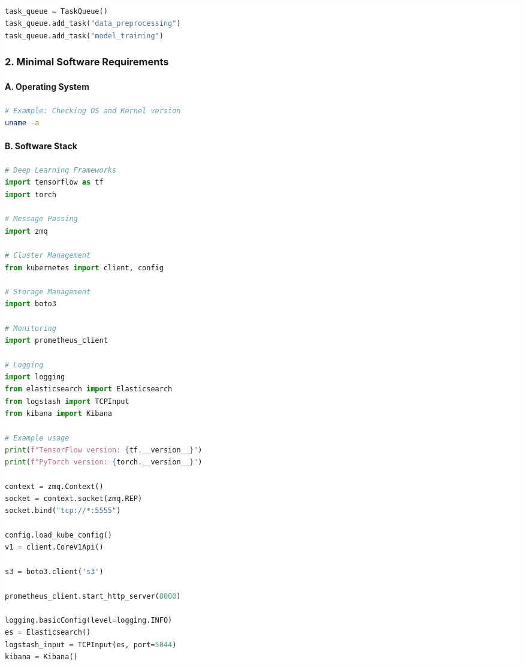 ```python
task_queue = TaskQueue()
task_queue.add_task("data_preprocessing")
task_queue.add_task("model_training")
```

### **2. Minimal Software Requirements**

#### **A. Operating System**

```bash
# Example: Checking OS and Kernel version
uname -a
```

#### **B. Software Stack**

```python
# Deep Learning Frameworks
import tensorflow as tf
import torch

# Message Passing
import zmq

# Cluster Management
from kubernetes import client, config

# Storage Management
import boto3

# Monitoring
import prometheus_client

# Logging
import logging
from elasticsearch import Elasticsearch
from logstash import TCPInput
from kibana import Kibana

# Example usage
print(f"TensorFlow version: {tf.__version__}")
print(f"PyTorch version: {torch.__version__}")

context = zmq.Context()
socket = context.socket(zmq.REP)
socket.bind("tcp://*:5555")

config.load_kube_config()
v1 = client.CoreV1Api()

s3 = boto3.client('s3')

prometheus_client.start_http_server(8000)

logging.basicConfig(level=logging.INFO)
es = Elasticsearch()
logstash_input = TCPInput(es, port=5044)
kibana = Kibana()
```
